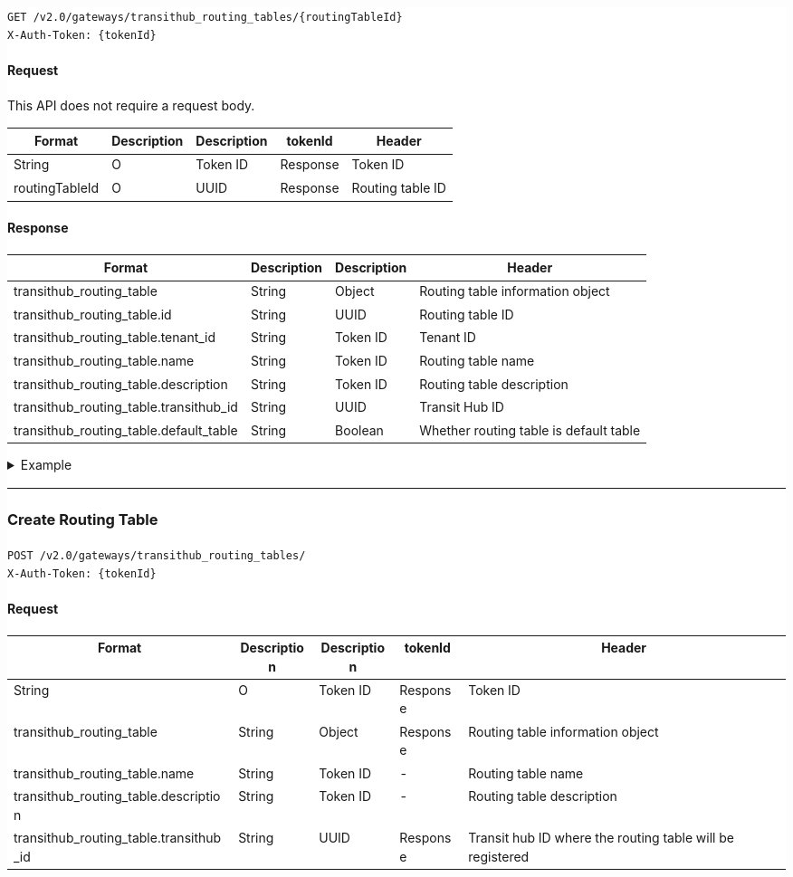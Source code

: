 ```
GET /v2.0/gateways/transithub_routing_tables/{routingTableId}
X-Auth-Token: {tokenId}
```

#### Request
This API does not require a request body.

| Format | Description | Description | tokenId | Header |
|---|---|---|---|---|
| String | O | Token ID | Response | Token ID |
| routingTableId | O | UUID | Response | Routing table ID |

#### Response

| Format | Description | Description | Header |
|---|---|---|---|
| transithub_routing_table | String | Object | Routing table information object |
| transithub_routing_table.id | String | UUID | Routing table ID |
| transithub_routing_table.tenant_id | String | Token ID | Tenant ID |
| transithub_routing_table.name | String | Token ID | Routing table name |
| transithub_routing_table.description | String | Token ID | Routing table description |
| transithub_routing_table.transithub_id | String | UUID | Transit Hub ID |
| transithub_routing_table.default_table | String | Boolean | Whether routing table is default table |

<details><summary>Example</summary></details>

---
### Create Routing Table

```
POST /v2.0/gateways/transithub_routing_tables/
X-Auth-Token: {tokenId}
```

#### Request

| Format | Description | Description | tokenId | Header |
|---|---|---|---|---|
| String | O | Token ID | Response | Token ID |
| transithub_routing_table | String | Object | Response | Routing table information object |
| transithub_routing_table.name | String | Token ID | - | Routing table name |
| transithub_routing_table.description | String | Token ID | - | Routing table description |
| transithub_routing_table.transithub_id | String | UUID | Response | Transit hub ID where the routing table will be registered |
